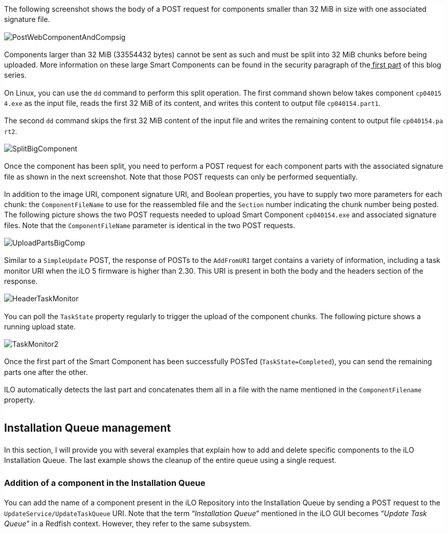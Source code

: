 The following screenshot shows the body of a POST request for components smaller than 32 MiB in size with one associated signature file.

<img src="https://redfish-lab.sourceforge.io/media/redfish-wiki/FirmwareUpdates-Part3-TheRedfishUpdateService/21_PostWebComponentAndCompsig.png" alt="PostWebComponentAndCompsig" />

Components larger than 32 MiB (33554432 bytes) cannot be sent as such and must be split into 32 MiB chunks before being uploaded. More information on these large Smart Components can be found in the security paragraph of the[ first part](https://developer.hpe.com/blog/hpe-firmware-updates-part-1-file-types-and-smart-components) of this blog series.

On Linux, you can use the `dd` command to perform this split operation. The first command shown below takes component `cp040154.exe` as the input file, reads the first 32 MiB of its content, and writes this content to output file `cp040154.part1`.

The second `dd` command skips the first 32 MiB content of the input file and writes the remaining content to output file `cp040154.part2`.

<img src="https://redfish-lab.sourceforge.io/media/redfish-wiki/FirmwareUpdates-Part3-TheRedfishUpdateService/22_SplitBigComponent.png" alt="SplitBigComponent" />

Once the component has been split, you need to perform a POST request for each component parts with the associated signature file as shown in the next screenshot. Note that those POST requests can only be performed sequentially.

In addition to the image URI, component signature URI, and Boolean properties, you have to supply two more parameters for each chunk: the `ComponentFileName` to use for the reassembled file and the `Section` number indicating the chunk number being posted. The following picture shows the two POST requests needed to upload Smart Component `cp040154.exe` and associated signature files. Note that the `ComponentFileName` parameter is identical in the two POST requests.

<img src="https://redfish-lab.sourceforge.io/media/redfish-wiki/FirmwareUpdates-Part3-TheRedfishUpdateService/23_UploadPartsBigComp.png" alt="UploadPartsBigComp" />

Similar to a `SimpleUpdate` POST, the response of POSTs to the `AddFromURI` target contains a variety of information, including a task monitor URI when the iLO 5 firmware is higher than 2.30. This URI is present in both the body and the headers section of the response.

<img src="https://redfish-lab.sourceforge.io/media/redfish-wiki/FirmwareUpdates-Part3-TheRedfishUpdateService/24_HeaderTaskMonitor.png" alt="HeaderTaskMonitor" />

You can poll the `TaskState` property regularly to trigger the upload of the component chunks. The following picture shows a running upload state.

<img src="https://redfish-lab.sourceforge.io/media/redfish-wiki/FirmwareUpdates-Part3-TheRedfishUpdateService/25_TaskMonitor2.png" alt="TaskMonitor2" />

Once the first part of the Smart Component has been successfully POSTed (`TaskState=Completed`), you can send the remaining parts one after the other.

ILO automatically detects the last part and concatenates them all in a file with the name mentioned in the `ComponentFilename` property.

## Installation Queue management
In this section, I will provide you with several examples that explain how to add and delete specific components to the iLO Installation Queue. The last example shows the cleanup of the entire queue using a single request.

### Addition of a component in the Installation Queue
You can add the name of a component present in the iLO Repository into the Installation Queue by sending a POST request to the `UpdateService/UpdateTaskQueue` URI. Note that the term “*Installation Queue*” mentioned in the iLO GUI becomes “*Update Task Queue*” in a Redfish context. However, they refer to the same subsystem.
